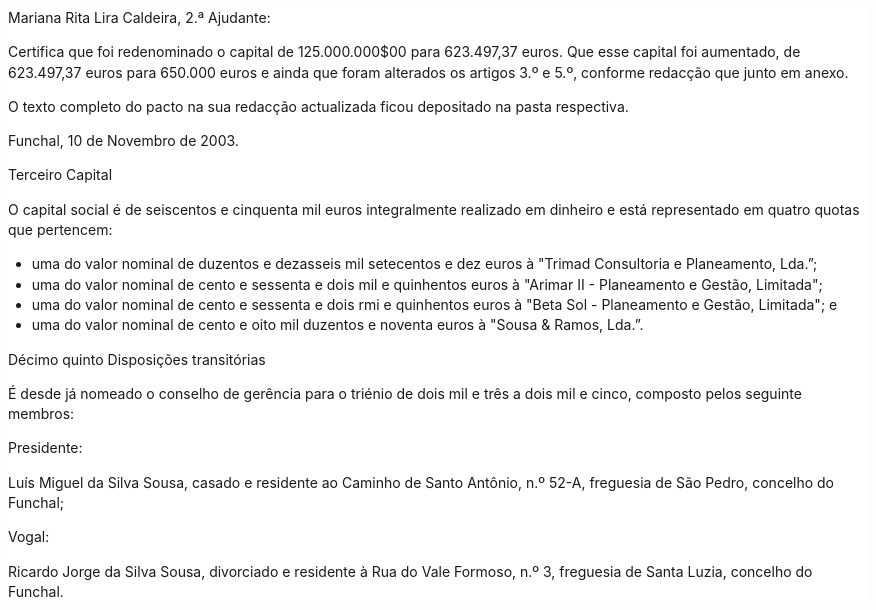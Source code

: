 
Mariana Rita Lira Caldeira, 2.ª Ajudante:


Certifica que foi redenominado o capital de
125.000.000$00 para 623.497,37 euros. Que esse capital foi
aumentado, de 623.497,37 euros para 650.000 euros e ainda
que foram alterados os artigos 3.º e 5.º, conforme redacção
que junto em anexo.


O texto completo do pacto na sua redacção actualizada
ficou depositado na pasta respectiva.


Funchal, 10 de Novembro de 2003.


Terceiro
Capital


O capital social é de seiscentos e cinquenta mil euros
integralmente realizado em dinheiro e está representado em
quatro quotas que pertencem:
  - uma do valor nominal de duzentos e dezasseis mil
setecentos e dez euros à "Trimad Consultoria e
Planeamento, Lda.”;
  - uma do valor nominal de cento e sessenta e dois mil
e quinhentos euros à "Arimar II - Planeamento e
Gestão, Limitada";
  - uma do valor nominal de cento e sessenta e dois rmi
e quinhentos euros à "Beta Sol - Planeamento e
Gestão, Limitada"; e
  - uma do valor nominal de cento e oito mil duzentos e
noventa euros à "Sousa & Ramos, Lda.”.


Décimo quinto
Disposições transitórias


É desde já nomeado o conselho de gerência para o triénio
de dois mil e três a dois mil e cinco, composto pelos seguinte
membros:


Presidente:

  Luís Miguel da Silva Sousa, casado e residente ao
Caminho de Santo Antônio, n.º 52-A, freguesia de
São Pedro, concelho do Funchal;


Vogal:

  Ricardo Jorge da Silva Sousa, divorciado e residente
à Rua do Vale Formoso, n.º 3, freguesia de Santa
Luzia, concelho do Funchal.

